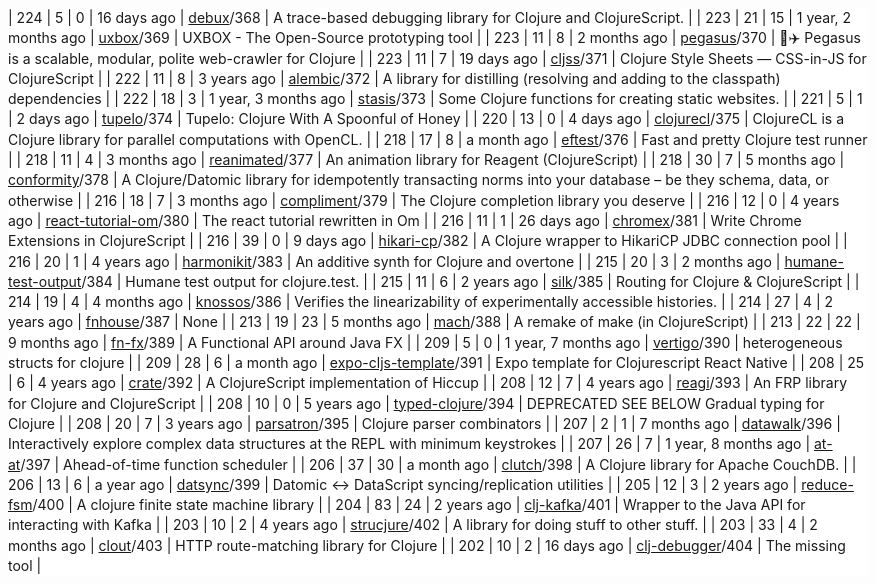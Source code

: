 | 224 | 5 | 0 | 16 days ago | [debux](https://github.com/philoskim/debux)/368 | A trace-based debugging library for Clojure and ClojureScript. |
| 223 | 21 | 15 | 1 year, 2 months ago | [uxbox](https://github.com/uxbox/uxbox)/369 | UXBOX - The Open-Source prototyping tool |
| 223 | 11 | 8 | 2 months ago | [pegasus](https://github.com/shriphani/pegasus)/370 | :racehorse:✈️  Pegasus is a scalable, modular, polite web-crawler for Clojure |
| 223 | 11 | 7 | 19 days ago | [cljss](https://github.com/roman01la/cljss)/371 | Clojure Style Sheets — CSS-in-JS for ClojureScript |
| 222 | 11 | 8 | 3 years ago | [alembic](https://github.com/pallet/alembic)/372 | A library for distilling (resolving and adding to the classpath) dependencies |
| 222 | 18 | 3 | 1 year, 3 months ago | [stasis](https://github.com/magnars/stasis)/373 | Some Clojure functions for creating static websites. |
| 221 | 5 | 1 | 2 days ago | [tupelo](https://github.com/cloojure/tupelo)/374 | Tupelo:  Clojure With A Spoonful of Honey |
| 220 | 13 | 0 | 4 days ago | [clojurecl](https://github.com/uncomplicate/clojurecl)/375 | ClojureCL is a Clojure library for parallel computations with OpenCL. |
| 218 | 17 | 8 | a month ago | [eftest](https://github.com/weavejester/eftest)/376 | Fast and pretty Clojure test runner |
| 218 | 11 | 4 | 3 months ago | [reanimated](https://github.com/timothypratley/reanimated)/377 | An animation library for Reagent (ClojureScript) |
| 218 | 30 | 7 | 5 months ago | [conformity](https://github.com/rkneufeld/conformity)/378 | A Clojure/Datomic library for idempotently transacting norms into your database – be they schema, data, or otherwise |
| 216 | 18 | 7 | 3 months ago | [compliment](https://github.com/alexander-yakushev/compliment)/379 | The Clojure completion library you deserve |
| 216 | 12 | 0 | 4 years ago | [react-tutorial-om](https://github.com/jalehman/react-tutorial-om)/380 | The react tutorial rewritten in Om |
| 216 | 11 | 1 | 26 days ago | [chromex](https://github.com/binaryage/chromex)/381 | Write Chrome Extensions in ClojureScript |
| 216 | 39 | 0 | 9 days ago | [hikari-cp](https://github.com/tomekw/hikari-cp)/382 | A Clojure wrapper to HikariCP JDBC connection pool |
| 216 | 20 | 1 | 4 years ago | [harmonikit](https://github.com/richhickey/harmonikit)/383 | An additive synth for Clojure and overtone |
| 215 | 20 | 3 | 2 months ago | [humane-test-output](https://github.com/pjstadig/humane-test-output)/384 | Humane test output for clojure.test. |
| 215 | 11 | 6 | 2 years ago | [silk](https://github.com/DomKM/silk)/385 | Routing for Clojure & ClojureScript |
| 214 | 19 | 4 | 4 months ago | [knossos](https://github.com/jepsen-io/knossos)/386 | Verifies the linearizability of experimentally accessible histories. |
| 214 | 27 | 4 | 2 years ago | [fnhouse](https://github.com/plumatic/fnhouse)/387 | None |
| 213 | 19 | 23 | 5 months ago | [mach](https://github.com/juxt/mach)/388 | A remake of make (in ClojureScript) |
| 213 | 22 | 22 | 9 months ago | [fn-fx](https://github.com/halgari/fn-fx)/389 | A Functional API around Java FX |
| 209 | 5 | 0 | 1 year, 7 months ago | [vertigo](https://github.com/ztellman/vertigo)/390 | heterogeneous structs for clojure |
| 209 | 28 | 6 | a month ago | [expo-cljs-template](https://github.com/seantempesta/expo-cljs-template)/391 | Expo template for Clojurescript React Native |
| 208 | 25 | 6 | 4 years ago | [crate](https://github.com/ibdknox/crate)/392 | A ClojureScript implementation of Hiccup |
| 208 | 12 | 7 | 4 years ago | [reagi](https://github.com/weavejester/reagi)/393 | An FRP library for Clojure and ClojureScript |
| 208 | 10 | 0 | 5 years ago | [typed-clojure](https://github.com/frenchy64/typed-clojure)/394 | DEPRECATED SEE BELOW Gradual typing for Clojure |
| 208 | 20 | 7 | 3 years ago | [parsatron](https://github.com/youngnh/parsatron)/395 | Clojure parser combinators |
| 207 | 2 | 1 | 7 months ago | [datawalk](https://github.com/eggsyntax/datawalk)/396 | Interactively explore complex data structures at the REPL with minimum keystrokes |
| 207 | 26 | 7 | 1 year, 8 months ago | [at-at](https://github.com/overtone/at-at)/397 | Ahead-of-time function scheduler |
| 206 | 37 | 30 | a month ago | [clutch](https://github.com/clojure-clutch/clutch)/398 | A Clojure library for Apache CouchDB. |
| 206 | 13 | 6 | a year ago | [datsync](https://github.com/metasoarous/datsync)/399 | Datomic <-> DataScript syncing/replication utilities |
| 205 | 12 | 3 | 2 years ago | [reduce-fsm](https://github.com/cdorrat/reduce-fsm)/400 | A clojure finite state machine library |
| 204 | 83 | 24 | 2 years ago | [clj-kafka](https://github.com/pingles/clj-kafka)/401 | Wrapper to the Java API for interacting with Kafka |
| 203 | 10 | 2 | 4 years ago | [strucjure](https://github.com/jamii/strucjure)/402 | A library for doing stuff to other stuff.  |
| 203 | 33 | 4 | 2 months ago | [clout](https://github.com/weavejester/clout)/403 | HTTP route-matching library for Clojure |
| 202 | 10 | 2 | 16 days ago | [clj-debugger](https://github.com/razum2um/clj-debugger)/404 | The missing tool |